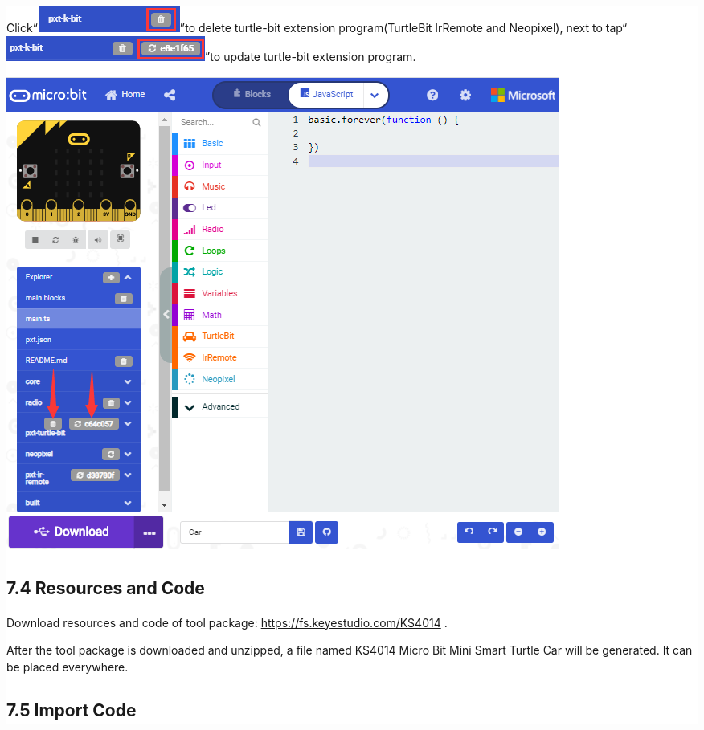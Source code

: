 Click“![](media/ba4968271653f5f45f56008e830a7485.png)”to delete turtle-bit
extension program(TurtleBit IrRemote and Neopixel), next to
tap“![](media/0831eb76654a6b39fc6d698ee7c872b9.png)”to update turtle-bit
extension program.

![](media/fdf8d6faaecab5f567778edbf7dd582a.png)

## 7.4 Resources and Code

Download resources and code of tool package: <https://fs.keyestudio.com/KS4014>
.

After the tool package is downloaded and unzipped, a file named KS4014 Micro Bit
Mini Smart Turtle Car will be generated. It can be placed everywhere.

## 7.5 Import Code
